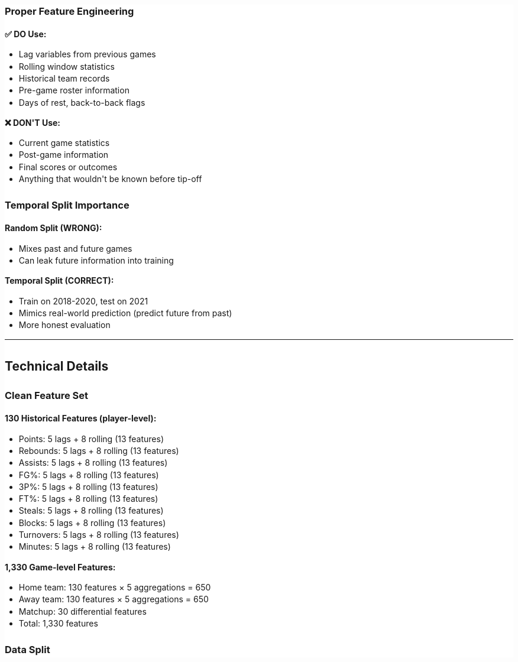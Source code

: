 ### Proper Feature Engineering

**✅ DO Use:**
- Lag variables from previous games
- Rolling window statistics
- Historical team records
- Pre-game roster information
- Days of rest, back-to-back flags

**❌ DON'T Use:**
- Current game statistics
- Post-game information
- Final scores or outcomes
- Anything that wouldn't be known before tip-off

### Temporal Split Importance

**Random Split (WRONG):**
- Mixes past and future games
- Can leak future information into training

**Temporal Split (CORRECT):**
- Train on 2018-2020, test on 2021
- Mimics real-world prediction (predict future from past)
- More honest evaluation

---

## Technical Details

### Clean Feature Set

**130 Historical Features (player-level):**
- Points: 5 lags + 8 rolling (13 features)
- Rebounds: 5 lags + 8 rolling (13 features)
- Assists: 5 lags + 8 rolling (13 features)
- FG%: 5 lags + 8 rolling (13 features)
- 3P%: 5 lags + 8 rolling (13 features)
- FT%: 5 lags + 8 rolling (13 features)
- Steals: 5 lags + 8 rolling (13 features)
- Blocks: 5 lags + 8 rolling (13 features)
- Turnovers: 5 lags + 8 rolling (13 features)
- Minutes: 5 lags + 8 rolling (13 features)

**1,330 Game-level Features:**
- Home team: 130 features × 5 aggregations = 650
- Away team: 130 features × 5 aggregations = 650
- Matchup: 30 differential features
- Total: 1,330 features

### Data Split
